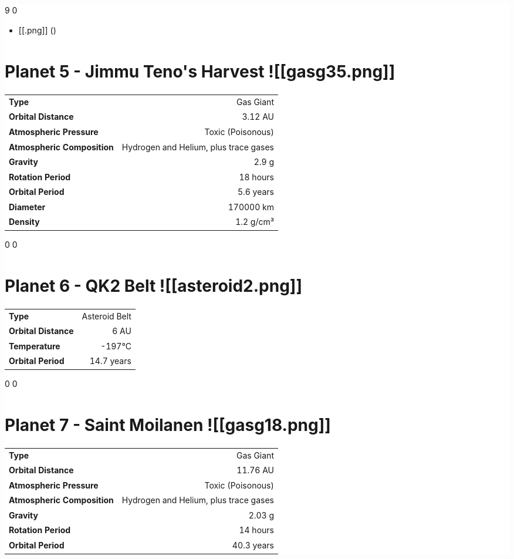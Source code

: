 

9
0

- [[.png]]  ()

# Planet 5 - Jimmu Teno's Harvest ![[gasg35.png]]
|                             |                           |
| --------------------------- | -------------------------:|
| **Type**                    |             Gas Giant |
| **Orbital Distance**        |   3.12 AU |
| **Atmospheric Pressure**    |       Toxic (Poisonous) |
| **Atmospheric Composition** |      Hydrogen and Helium, plus trace gases |
| **Gravity**                 |        2.9 g |
| **Rotation Period**         |  18 hours |
| **Orbital Period** | 5.6 years |
| **Diameter**                |      170000 km | 
| **Density**                 |    1.2 g/cm³ |



0
0



# Planet 6 - QK2 Belt ![[asteroid2.png]]
|                             |                           |
| --------------------------- | -------------------------:|
| **Type**                    |             Asteroid Belt |
| **Orbital Distance**        |   6 AU |
| **Temperature**             |    -197°C |
| **Orbital Period** | 14.7 years |



0
0



# Planet 7 - Saint Moilanen ![[gasg18.png]]
|                             |                           |
| --------------------------- | -------------------------:|
| **Type**                    |             Gas Giant |
| **Orbital Distance**        |   11.76 AU |
| **Atmospheric Pressure**    |       Toxic (Poisonous) |
| **Atmospheric Composition** |      Hydrogen and Helium, plus trace gases |
| **Gravity**                 |        2.03 g |
| **Rotation Period**         |  14 hours |
| **Orbital Period** | 40.3 years |